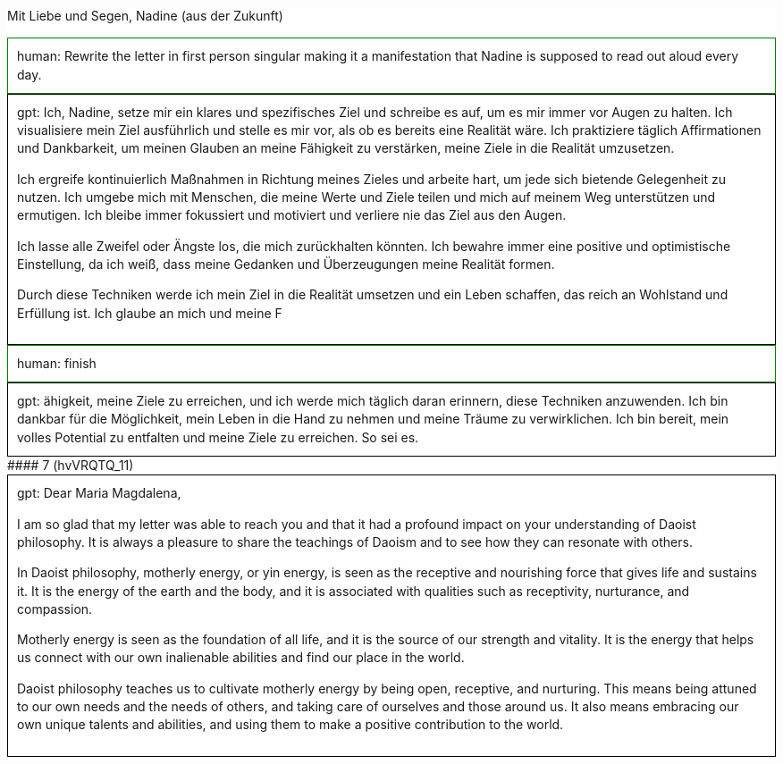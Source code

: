 Mit Liebe und Segen,
Nadine (aus der Zukunft)
</div>
<div style="border:1px solid green; padding:10px;">
human: Rewrite the letter in first person singular making it a manifestation that Nadine is supposed to read out aloud every day.
</div>
<div style="border:1px solid black; padding:10px;">
gpt: Ich, Nadine, setze mir ein klares und spezifisches Ziel und schreibe es auf, um es mir immer vor Augen zu halten. Ich visualisiere mein Ziel ausführlich und stelle es mir vor, als ob es bereits eine Realität wäre. Ich praktiziere täglich Affirmationen und Dankbarkeit, um meinen Glauben an meine Fähigkeit zu verstärken, meine Ziele in die Realität umzusetzen.

Ich ergreife kontinuierlich Maßnahmen in Richtung meines Zieles und arbeite hart, um jede sich bietende Gelegenheit zu nutzen. Ich umgebe mich mit Menschen, die meine Werte und Ziele teilen und mich auf meinem Weg unterstützen und ermutigen. Ich bleibe immer fokussiert und motiviert und verliere nie das Ziel aus den Augen.

Ich lasse alle Zweifel oder Ängste los, die mich zurückhalten könnten. Ich bewahre immer eine positive und optimistische Einstellung, da ich weiß, dass meine Gedanken und Überzeugungen meine Realität formen.

Durch diese Techniken werde ich mein Ziel in die Realität umsetzen und ein Leben schaffen, das reich an Wohlstand und Erfüllung ist. Ich glaube an mich und meine F
</div>
<div style="border:1px solid green; padding:10px;">
human: finish
</div>
<div style="border:1px solid black; padding:10px;">
gpt: ähigkeit, meine Ziele zu erreichen, und ich werde mich täglich daran erinnern, diese Techniken anzuwenden. Ich bin dankbar für die Möglichkeit, mein Leben in die Hand zu nehmen und meine Träume zu verwirklichen. Ich bin bereit, mein volles Potential zu entfalten und meine Ziele zu erreichen. So sei es.
</div>
#### 7 (hvVRQTQ_11) 

<div style="border:1px solid black; padding:10px;">
gpt: Dear Maria Magdalena,

I am so glad that my letter was able to reach you and that it had a profound impact on your understanding of Daoist philosophy. It is always a pleasure to share the teachings of Daoism and to see how they can resonate with others.

In Daoist philosophy, motherly energy, or yin energy, is seen as the receptive and nourishing force that gives life and sustains it. It is the energy of the earth and the body, and it is associated with qualities such as receptivity, nurturance, and compassion.

Motherly energy is seen as the foundation of all life, and it is the source of our strength and vitality. It is the energy that helps us connect with our own inalienable abilities and find our place in the world.

Daoist philosophy teaches us to cultivate motherly energy by being open, receptive, and nurturing. This means being attuned to our own needs and the needs of others, and taking care of ourselves and those around us. It also means embracing our own unique talents and abilities, and using them to make a positive contribution to the world.
